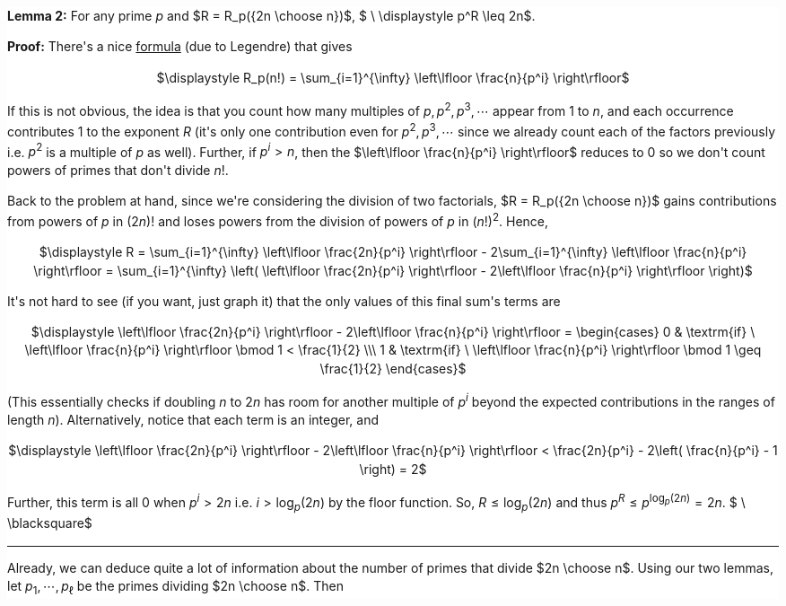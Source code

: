 **Lemma 2:** For any prime $p$ and $R = R_p({2n \choose n})$, $ \ \displaystyle p^R \leq 2n$.

**Proof:** There's a nice [formula](https://en.wikipedia.org/wiki/Legendre%27s_formula) (due to Legendre) that gives 

<center>

$\displaystyle R_p(n!) = \sum_{i=1}^{\infty} \left\lfloor \frac{n}{p^i} \right\rfloor$

</center>

If this is not obvious, the idea is that you count how many multiples of $p,p^2,p^3,\cdots$ appear from $1$ to $n$, and each occurrence contributes 1 to the exponent $R$ (it's only one contribution even for $p^2,p^3,\cdots$ since we already count each of the factors previously i.e. $p^2$ is a multiple of $p$ as well). Further, if $p^i > n$, then the $\left\lfloor \frac{n}{p^i} \right\rfloor$ reduces to 0 so we don't count powers of primes that don't divide $n!$.

Back to the problem at hand, since we're considering the division of two factorials, $R = R_p({2n \choose n})$ gains contributions from powers of $p$ in $(2n)!$ and loses powers from the division of powers of $p$ in $(n!)^2$. Hence,

<center>

$\displaystyle R = \sum_{i=1}^{\infty} \left\lfloor \frac{2n}{p^i} \right\rfloor - 2\sum_{i=1}^{\infty} \left\lfloor \frac{n}{p^i} \right\rfloor = \sum_{i=1}^{\infty} \left( \left\lfloor \frac{2n}{p^i} \right\rfloor - 2\left\lfloor \frac{n}{p^i} \right\rfloor \right)$

</center>

It's not hard to see (if you want, just graph it) that the only values of this final sum's terms are

<center>

$\displaystyle \left\lfloor \frac{2n}{p^i} \right\rfloor - 2\left\lfloor \frac{n}{p^i} \right\rfloor = \begin{cases} 0 & \textrm{if} \ \left\lfloor \frac{n}{p^i} \right\rfloor \bmod 1 < \frac{1}{2} \\\ 1 & \textrm{if} \ \left\lfloor \frac{n}{p^i} \right\rfloor \bmod 1 \geq \frac{1}{2} \end{cases}$

</center>

(This essentially checks if doubling $n$ to $2n$ has room for another multiple of $p^i$ beyond the expected contributions in the ranges of length $n$). Alternatively, notice that each term is an integer, and

<center>

$\displaystyle \left\lfloor \frac{2n}{p^i} \right\rfloor - 2\left\lfloor \frac{n}{p^i} \right\rfloor < \frac{2n}{p^i} - 2\left( \frac{n}{p^i} - 1 \right) = 2$

</center>

Further, this term is all 0 when $p^i > 2n$ i.e. $i > \log_p(2n)$ by the floor function. So, $R \leq \log_p(2n)$ and thus $p^R \leq p^{\log_p(2n)} = 2n$. $ \ \blacksquare$

-------------------------------

Already, we can deduce quite a lot of information about the number of primes that divide $2n \choose n$. Using our two lemmas, let $p_1,\cdots,p_\ell$ be the primes dividing $2n \choose n$. Then

<center>
